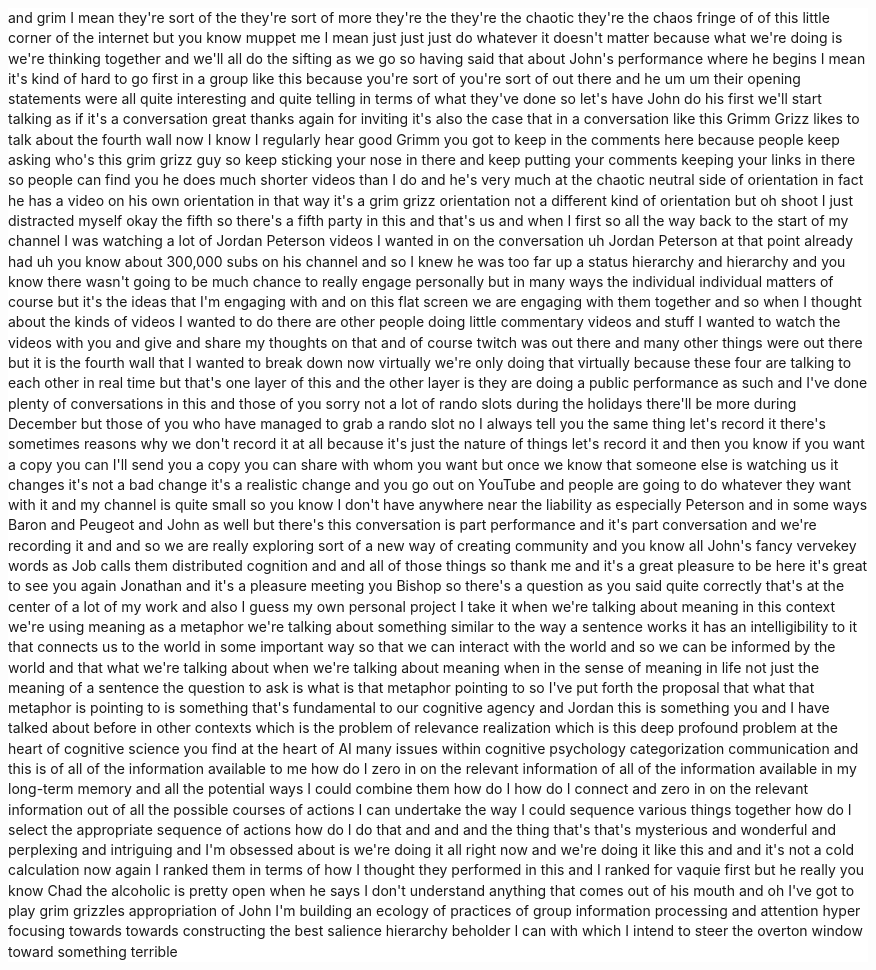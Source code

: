 and grim I mean they're sort of the they're sort of more they're the they're the chaotic they're the chaos fringe of of this little corner of the internet but you know muppet me I mean just just just do whatever it doesn't matter because what we're doing is we're thinking together and we'll all do the sifting as we go so having said that about John's performance where he begins I mean it's kind of hard to go first in a group like this because you're sort of you're sort of out there and he um um their opening statements were all quite interesting and quite telling in terms of what they've done so let's have John do his first we'll start talking as if it's a conversation great thanks again for inviting it's also the case that in a conversation like this Grimm Grizz likes to talk about the fourth wall now I know I regularly hear good Grimm you got to keep in the comments here because people keep asking who's this grim grizz guy so keep sticking your nose in there and keep putting your comments keeping your links in there so people can find you he does much shorter videos than I do and he's very much at the chaotic neutral side of orientation in fact he has a video on his own orientation in that way it's a grim grizz orientation not a different kind of orientation but oh shoot I just distracted myself okay the fifth so there's a fifth party in this and that's us and when I first so all the way back to the start of my channel I was watching a lot of Jordan Peterson videos I wanted in on the conversation uh Jordan Peterson at that point already had uh you know about 300,000 subs on his channel and so I knew he was too far up a status hierarchy and hierarchy and you know there wasn't going to be much chance to really engage personally but in many ways the individual individual matters of course but it's the ideas that I'm engaging with and on this flat screen we are engaging with them together and so when I thought about the kinds of videos I wanted to do there are other people doing little commentary videos and stuff I wanted to watch the videos with you and give and share my thoughts on that and of course twitch was out there and many other things were out there but it is the fourth wall that I wanted to break down now virtually we're only doing that virtually because these four are talking to each other in real time but that's one layer of this and the other layer is they are doing a public performance as such and I've done plenty of conversations in this and those of you sorry not a lot of rando slots during the holidays there'll be more during December but those of you who have managed to grab a rando slot no I always tell you the same thing let's record it there's sometimes reasons why we don't record it at all because it's just the nature of things let's record it and then you know if you want a copy you can I'll send you a copy you can share with whom you want but once we know that someone else is watching us it changes it's not a bad change it's a realistic change and you go out on YouTube and people are going to do whatever they want with it and my channel is quite small so you know I don't have anywhere near the liability as especially Peterson and in some ways Baron and Peugeot and John as well but there's this conversation is part performance and it's part conversation and we're recording it and and so we are really exploring sort of a new way of creating community and you know all John's fancy vervekey words as Job calls them distributed cognition and and all of those things so thank me and it's a great pleasure to be here it's great to see you again Jonathan and it's a pleasure meeting you Bishop so there's a question as you said quite correctly that's at the center of a lot of my work and also I guess my own personal project I take it when we're talking about meaning in this context we're using meaning as a metaphor we're talking about something similar to the way a sentence works it has an intelligibility to it that connects us to the world in some important way so that we can interact with the world and so we can be informed by the world and that what we're talking about when we're talking about meaning when in the sense of meaning in life not just the meaning of a sentence the question to ask is what is that metaphor pointing to so I've put forth the proposal that what that metaphor is pointing to is something that's fundamental to our cognitive agency and Jordan this is something you and I have talked about before in other contexts which is the problem of relevance realization which is this deep profound problem at the heart of cognitive science you find at the heart of AI many issues within cognitive psychology categorization communication and this is of all of the information available to me how do I zero in on the relevant information of all of the information available in my long-term memory and all the potential ways I could combine them how do I how do I connect and zero in on the relevant information out of all the possible courses of actions I can undertake the way I could sequence various things together how do I select the appropriate sequence of actions how do I do that and and and the thing that's that's mysterious and wonderful and perplexing and intriguing and I'm obsessed about is we're doing it all right now and we're doing it like this and and it's not a cold calculation now again I ranked them in terms of how I thought they performed in this and I ranked for vaquie first but he really you know Chad the alcoholic is pretty open when he says I don't understand anything that comes out of his mouth and oh I've got to play grim grizzles appropriation of John I'm building an ecology of practices of group information processing and attention hyper focusing towards towards constructing the best salience hierarchy beholder I can with which I intend to steer the overton window toward something terrible